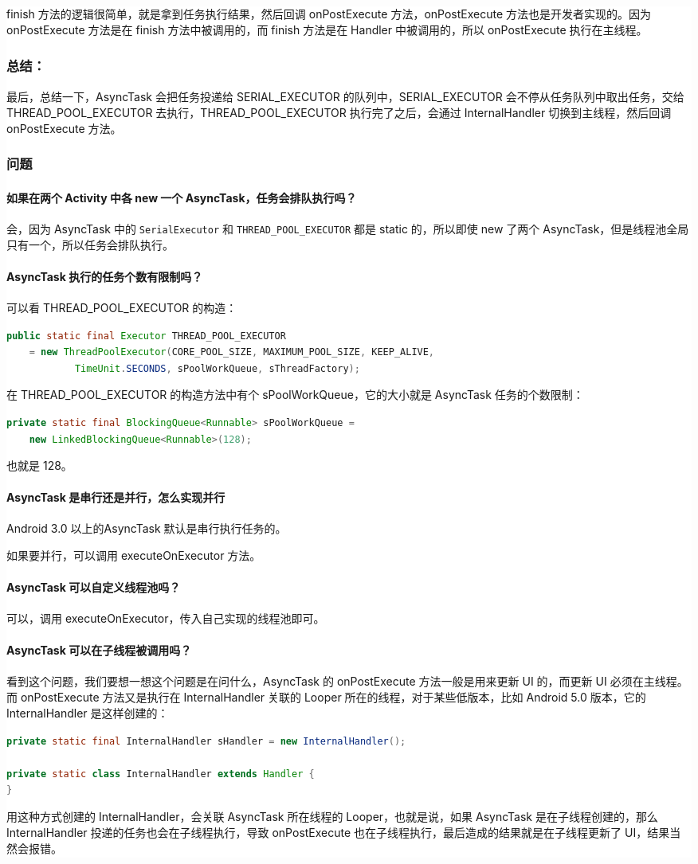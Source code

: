 finish 方法的逻辑很简单，就是拿到任务执行结果，然后回调 onPostExecute 方法，onPostExecute 方法也是开发者实现的。因为 onPostExecute 方法是在 finish 方法中被调用的，而 finish 方法是在 Handler 中被调用的，所以 onPostExecute 执行在主线程。

### 总结： ###

最后，总结一下，AsyncTask 会把任务投递给 SERIAL_EXECUTOR 的队列中，SERIAL_EXECUTOR 会不停从任务队列中取出任务，交给 THREAD_POOL_EXECUTOR 去执行，THREAD_POOL_EXECUTOR 执行完了之后，会通过 InternalHandler 切换到主线程，然后回调 onPostExecute 方法。

### 问题 ###

#### 如果在两个 Activity 中各 new 一个 AsyncTask，任务会排队执行吗？ ####

会，因为 AsyncTask 中的 `SerialExecutor` 和 `THREAD_POOL_EXECUTOR` 都是 static 的，所以即使 new 了两个 AsyncTask，但是线程池全局只有一个，所以任务会排队执行。

#### AsyncTask 执行的任务个数有限制吗？ ####

可以看 THREAD_POOL_EXECUTOR 的构造：

```java
public static final Executor THREAD_POOL_EXECUTOR
    = new ThreadPoolExecutor(CORE_POOL_SIZE, MAXIMUM_POOL_SIZE, KEEP_ALIVE,
            TimeUnit.SECONDS, sPoolWorkQueue, sThreadFactory);
```

在 THREAD_POOL_EXECUTOR 的构造方法中有个 sPoolWorkQueue，它的大小就是 AsyncTask 任务的个数限制：

```java
private static final BlockingQueue<Runnable> sPoolWorkQueue =
    new LinkedBlockingQueue<Runnable>(128);
```

也就是 128。

#### AsyncTask 是串行还是并行，怎么实现并行 ####

Android 3.0 以上的AsyncTask 默认是串行执行任务的。

如果要并行，可以调用 executeOnExecutor 方法。

#### AsyncTask 可以自定义线程池吗？ ####

可以，调用 executeOnExecutor，传入自己实现的线程池即可。

#### AsyncTask 可以在子线程被调用吗？ ####

看到这个问题，我们要想一想这个问题是在问什么，AsyncTask 的 onPostExecute 方法一般是用来更新 UI 的，而更新 UI 必须在主线程。而 onPostExecute 方法又是执行在 InternalHandler 关联的 Looper 所在的线程，对于某些低版本，比如 Android 5.0 版本，它的 InternalHandler 是这样创建的：

```java
private static final InternalHandler sHandler = new InternalHandler();

private static class InternalHandler extends Handler {
}
```

用这种方式创建的 InternalHandler，会关联 AsyncTask 所在线程的 Looper，也就是说，如果 AsyncTask 是在子线程创建的，那么 InternalHandler 投递的任务也会在子线程执行，导致 onPostExecute 也在子线程执行，最后造成的结果就是在子线程更新了 UI，结果当然会报错。
